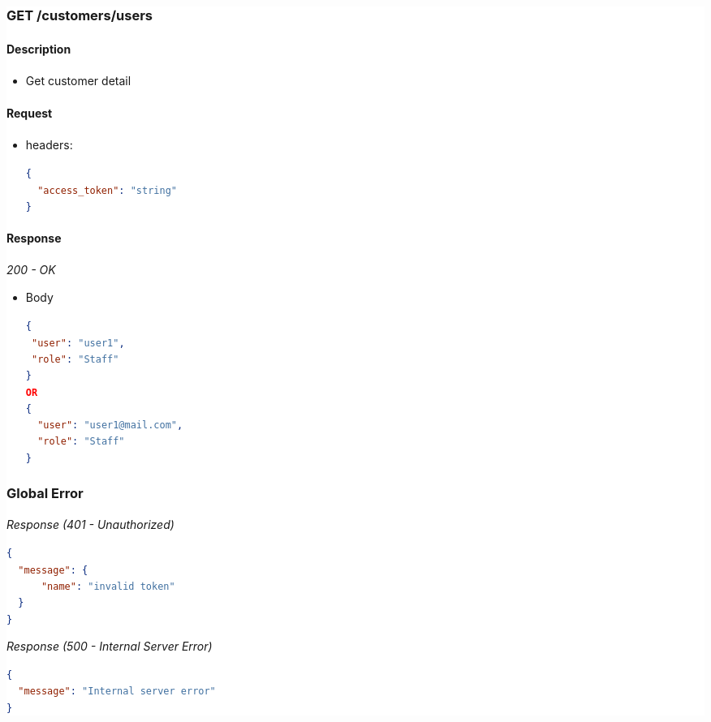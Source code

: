 ### GET /customers/users
#### Description
- Get customer detail

#### Request
- headers: 

    ```json
    {
      "access_token": "string"
    }
    ```

#### Response
_200 - OK_

- Body
    ```json
    {
     "user": "user1",
     "role": "Staff"
    }
    OR
    {
      "user": "user1@mail.com",
      "role": "Staff"
    }
    ```


### Global Error
_Response (401 - Unauthorized)_

  ```json
  {
    "message": {
        "name": "invalid token"
    }
  }
  ```

_Response (500 - Internal Server Error)_

  ```json
  {
    "message": "Internal server error"
  }
  ```